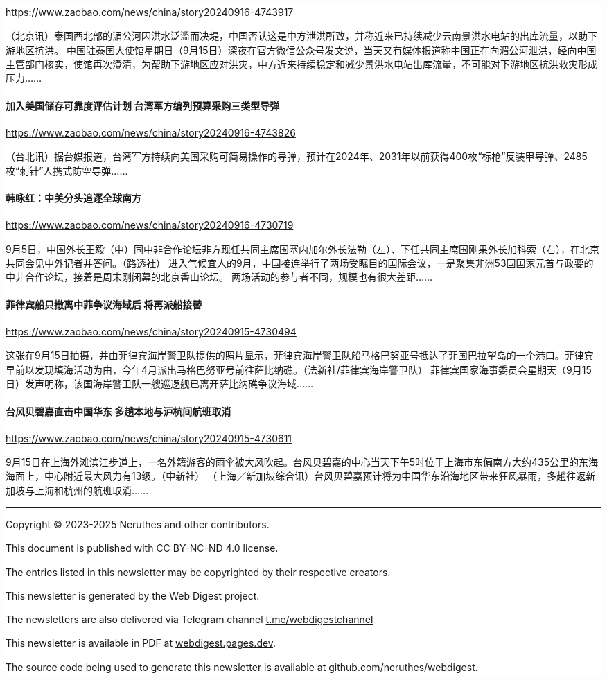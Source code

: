 <span style="color: blue!80!green"><https://www.zaobao.com/news/china/story20240916-4743917></span>

（北京讯）泰国西北部的湄公河因洪水泛滥而决堤，中国否认这是中方泄洪所致，并称近来已持续减少云南景洪水电站的出库流量，以助下游地区抗洪。
中国驻泰国大使馆星期日（9月15日）深夜在官方微信公众号发文说，当天又有媒体报道称中国正在向湄公河泄洪，经向中国主管部门核实，使馆再次澄清，为帮助下游地区应对洪灾，中方近来持续稳定和减少景洪水电站出库流量，不可能对下游地区抗洪救灾形成压力……

#### 加入美国储存可靠度评估计划 台湾军方编列预算采购三类型导弹

<span style="color: blue!80!green"><https://www.zaobao.com/news/china/story20240916-4743826></span>

（台北讯）据台媒报道，台湾军方持续向美国采购可简易操作的导弹，预计在2024年、2031年以前获得400枚“标枪”反装甲导弹、2485枚“刺针”人携式防空导弹……

#### 韩咏红：中美分头追逐全球南方

<span style="color: blue!80!green"><https://www.zaobao.com/news/china/story20240916-4730719></span>

9月5日，中国外长王毅（中）同中非合作论坛非方现任共同主席国塞内加尔外长法勒（左）、下任共同主席国刚果外长加科索（右），在北京共同会见中外记者并答问。（路透社）
进入气候宜人的9月，中国接连举行了两场受瞩目的国际会议，一是聚集非洲53国国家元首与政要的中非合作论坛，接着是周末刚闭幕的北京香山论坛。
两场活动的参与者不同，规模也有很大差距……

#### 菲律宾船只撤离中菲争议海域后 将再派船接替

<span style="color: blue!80!green"><https://www.zaobao.com/news/china/story20240915-4730494></span>

这张在9月15日拍摄，并由菲律宾海岸警卫队提供的照片显示，菲律宾海岸警卫队船马格巴努亚号抵达了菲国巴拉望岛的一个港口。菲律宾早前以发现填海活动为由，今年4月派出马格巴努亚号前往萨比纳礁。（法新社/菲律宾海岸警卫队）
菲律宾国家海事委员会星期天（9月15日）发声明称，该国海岸警卫队一艘巡逻舰已离开萨比纳礁争议海域……

#### 台风贝碧嘉直击中国华东 多趟本地与沪杭间航班取消

<span style="color: blue!80!green"><https://www.zaobao.com/news/china/story20240915-4730611></span>

9月15日在上海外滩滨江步道上，一名外籍游客的雨伞被大风吹起。台风贝碧嘉的中心当天下午5时位于上海市东偏南方大约435公里的东海海面上，中心附近最大风力有13级。（中新社）
（上海／新加坡综合讯）台风贝碧嘉预计将为中国华东沿海地区带来狂风暴雨，多趟往返新加坡与上海和杭州的航班取消……




-----------------------------------

Copyright © 2023-2025 Neruthes and other contributors.

This document is published with CC BY-NC-ND 4.0 license.

The entries listed in this newsletter may be copyrighted by their respective creators.

This newsletter is generated by the Web Digest project.

The newsletters are also delivered via Telegram channel [t.me/webdigestchannel](https://t.me/webdigestchannel)

This newsletter is available in PDF at [webdigest.pages.dev](https://webdigest.pages.dev/).

The source code being used to generate this newsletter is available at [github.com/neruthes/webdigest](https://github.com/neruthes/webdigest).

